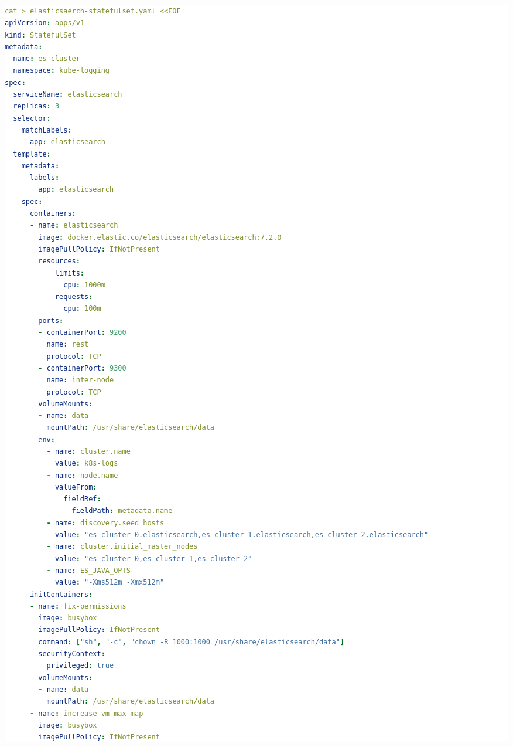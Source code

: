 ```yaml
cat > elasticsaerch-statefulset.yaml <<EOF
apiVersion: apps/v1
kind: StatefulSet
metadata:
  name: es-cluster
  namespace: kube-logging
spec:
  serviceName: elasticsearch
  replicas: 3
  selector:
    matchLabels:
      app: elasticsearch
  template:
    metadata:
      labels:
        app: elasticsearch
    spec:
      containers:
      - name: elasticsearch
        image: docker.elastic.co/elasticsearch/elasticsearch:7.2.0
        imagePullPolicy: IfNotPresent
        resources:
            limits:
              cpu: 1000m
            requests:
              cpu: 100m
        ports:
        - containerPort: 9200
          name: rest
          protocol: TCP
        - containerPort: 9300
          name: inter-node
          protocol: TCP
        volumeMounts:
        - name: data
          mountPath: /usr/share/elasticsearch/data
        env:
          - name: cluster.name
            value: k8s-logs
          - name: node.name
            valueFrom:
              fieldRef:
                fieldPath: metadata.name
          - name: discovery.seed_hosts
            value: "es-cluster-0.elasticsearch,es-cluster-1.elasticsearch,es-cluster-2.elasticsearch"
          - name: cluster.initial_master_nodes
            value: "es-cluster-0,es-cluster-1,es-cluster-2"
          - name: ES_JAVA_OPTS
            value: "-Xms512m -Xmx512m"
      initContainers:
      - name: fix-permissions
        image: busybox
        imagePullPolicy: IfNotPresent
        command: ["sh", "-c", "chown -R 1000:1000 /usr/share/elasticsearch/data"]
        securityContext:
          privileged: true
        volumeMounts:
        - name: data
          mountPath: /usr/share/elasticsearch/data
      - name: increase-vm-max-map
        image: busybox
        imagePullPolicy: IfNotPresent
```